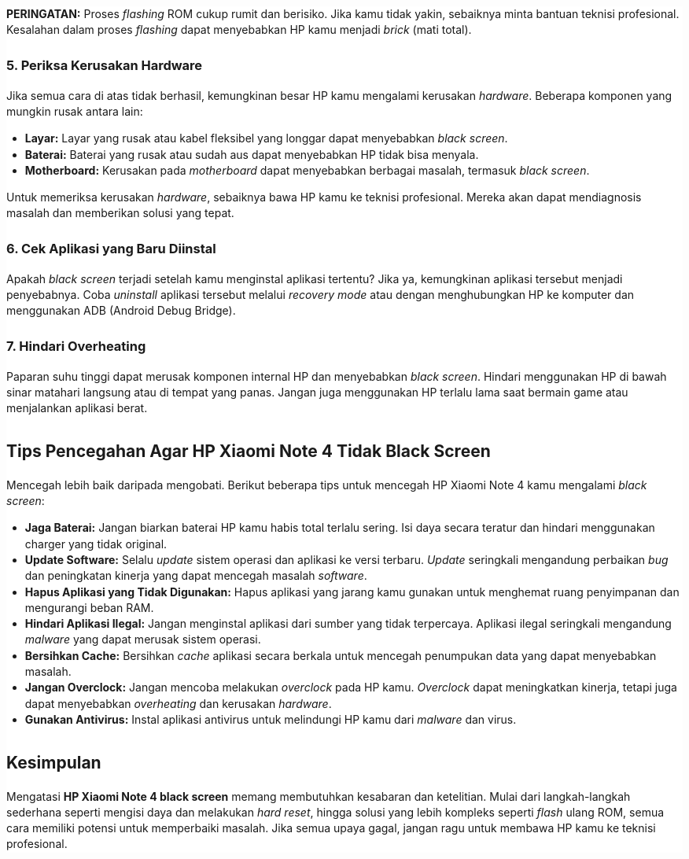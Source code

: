 **PERINGATAN:** Proses _flashing_ ROM cukup rumit dan berisiko. Jika kamu tidak yakin, sebaiknya minta bantuan teknisi profesional. Kesalahan dalam proses _flashing_ dapat menyebabkan HP kamu menjadi _brick_ (mati total).

### 5\. Periksa Kerusakan Hardware

Jika semua cara di atas tidak berhasil, kemungkinan besar HP kamu mengalami kerusakan _hardware_. Beberapa komponen yang mungkin rusak antara lain:

- **Layar:** Layar yang rusak atau kabel fleksibel yang longgar dapat menyebabkan _black screen_.
- **Baterai:** Baterai yang rusak atau sudah aus dapat menyebabkan HP tidak bisa menyala.
- **Motherboard:** Kerusakan pada _motherboard_ dapat menyebabkan berbagai masalah, termasuk _black screen_.

Untuk memeriksa kerusakan _hardware_, sebaiknya bawa HP kamu ke teknisi profesional. Mereka akan dapat mendiagnosis masalah dan memberikan solusi yang tepat.

### 6\. Cek Aplikasi yang Baru Diinstal

Apakah _black screen_ terjadi setelah kamu menginstal aplikasi tertentu? Jika ya, kemungkinan aplikasi tersebut menjadi penyebabnya. Coba _uninstall_ aplikasi tersebut melalui _recovery mode_ atau dengan menghubungkan HP ke komputer dan menggunakan ADB (Android Debug Bridge).

### 7\. Hindari Overheating

Paparan suhu tinggi dapat merusak komponen internal HP dan menyebabkan _black screen_. Hindari menggunakan HP di bawah sinar matahari langsung atau di tempat yang panas. Jangan juga menggunakan HP terlalu lama saat bermain game atau menjalankan aplikasi berat.

## Tips Pencegahan Agar HP Xiaomi Note 4 Tidak Black Screen

Mencegah lebih baik daripada mengobati. Berikut beberapa tips untuk mencegah HP Xiaomi Note 4 kamu mengalami _black screen_:

- **Jaga Baterai:** Jangan biarkan baterai HP kamu habis total terlalu sering. Isi daya secara teratur dan hindari menggunakan charger yang tidak original.
- **Update Software:** Selalu _update_ sistem operasi dan aplikasi ke versi terbaru. _Update_ seringkali mengandung perbaikan _bug_ dan peningkatan kinerja yang dapat mencegah masalah _software_.
- **Hapus Aplikasi yang Tidak Digunakan:** Hapus aplikasi yang jarang kamu gunakan untuk menghemat ruang penyimpanan dan mengurangi beban RAM.
- **Hindari Aplikasi Ilegal:** Jangan menginstal aplikasi dari sumber yang tidak terpercaya. Aplikasi ilegal seringkali mengandung _malware_ yang dapat merusak sistem operasi.
- **Bersihkan Cache:** Bersihkan _cache_ aplikasi secara berkala untuk mencegah penumpukan data yang dapat menyebabkan masalah.
- **Jangan Overclock:** Jangan mencoba melakukan _overclock_ pada HP kamu. _Overclock_ dapat meningkatkan kinerja, tetapi juga dapat menyebabkan _overheating_ dan kerusakan _hardware_.
- **Gunakan Antivirus:** Instal aplikasi antivirus untuk melindungi HP kamu dari _malware_ dan virus.

## Kesimpulan

Mengatasi **HP Xiaomi Note 4 black screen** memang membutuhkan kesabaran dan ketelitian. Mulai dari langkah-langkah sederhana seperti mengisi daya dan melakukan _hard reset_, hingga solusi yang lebih kompleks seperti _flash_ ulang ROM, semua cara memiliki potensi untuk memperbaiki masalah. Jika semua upaya gagal, jangan ragu untuk membawa HP kamu ke teknisi profesional.
